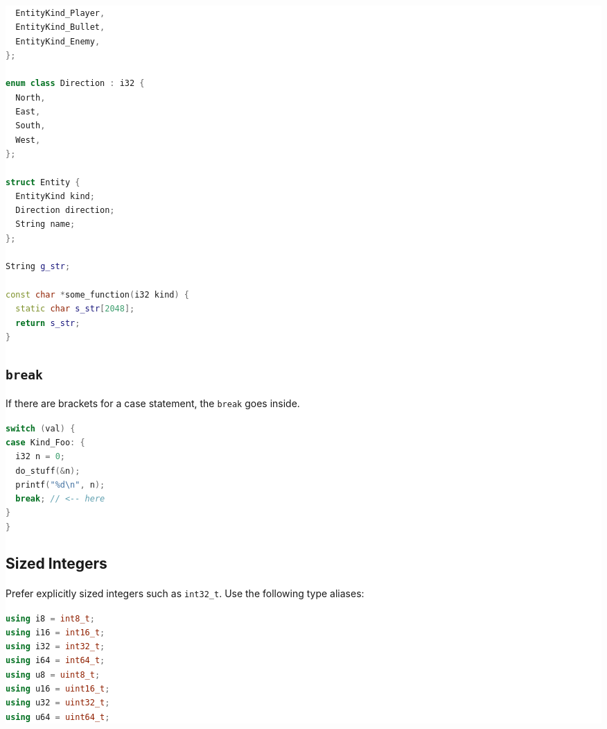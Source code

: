 ```c++
  EntityKind_Player,
  EntityKind_Bullet,
  EntityKind_Enemy,
};

enum class Direction : i32 {
  North,
  East,
  South,
  West,
};

struct Entity {
  EntityKind kind;
  Direction direction;
  String name;
};

String g_str;

const char *some_function(i32 kind) {
  static char s_str[2048];
  return s_str;
}
```

## `break`

If there are brackets for a case statement, the `break` goes inside.

```c++
switch (val) {
case Kind_Foo: {
  i32 n = 0;
  do_stuff(&n);
  printf("%d\n", n);
  break; // <-- here
}
}
```

## Sized Integers

Prefer explicitly sized integers such as `int32_t`. Use the following type
aliases:

```c++
using i8 = int8_t;
using i16 = int16_t;
using i32 = int32_t;
using i64 = int64_t;
using u8 = uint8_t;
using u16 = uint16_t;
using u32 = uint32_t;
using u64 = uint64_t;
```
